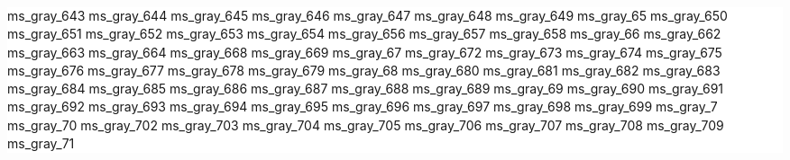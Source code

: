 ms_gray_643
ms_gray_644
ms_gray_645
ms_gray_646
ms_gray_647
ms_gray_648
ms_gray_649
ms_gray_65
ms_gray_650
ms_gray_651
ms_gray_652
ms_gray_653
ms_gray_654
ms_gray_656
ms_gray_657
ms_gray_658
ms_gray_66
ms_gray_662
ms_gray_663
ms_gray_664
ms_gray_668
ms_gray_669
ms_gray_67
ms_gray_672
ms_gray_673
ms_gray_674
ms_gray_675
ms_gray_676
ms_gray_677
ms_gray_678
ms_gray_679
ms_gray_68
ms_gray_680
ms_gray_681
ms_gray_682
ms_gray_683
ms_gray_684
ms_gray_685
ms_gray_686
ms_gray_687
ms_gray_688
ms_gray_689
ms_gray_69
ms_gray_690
ms_gray_691
ms_gray_692
ms_gray_693
ms_gray_694
ms_gray_695
ms_gray_696
ms_gray_697
ms_gray_698
ms_gray_699
ms_gray_7
ms_gray_70
ms_gray_702
ms_gray_703
ms_gray_704
ms_gray_705
ms_gray_706
ms_gray_707
ms_gray_708
ms_gray_709
ms_gray_71
